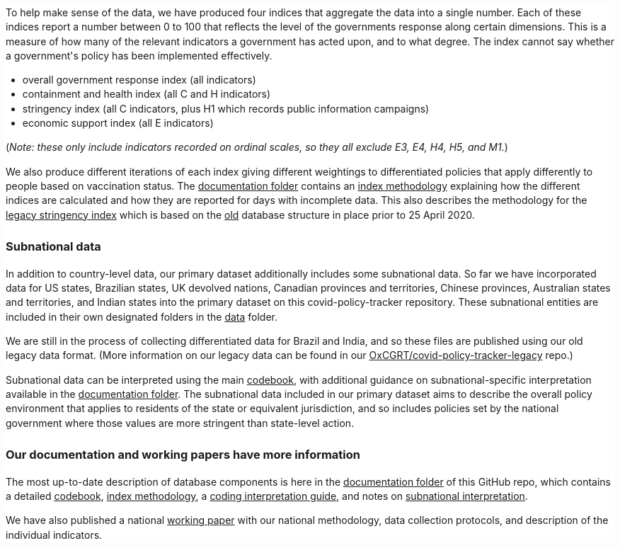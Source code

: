 To help make sense of the data, we have produced four indices that aggregate the data into a single number. Each of these indices report a number between 0 to 100 that reflects the level of the governments response along certain dimensions. This is a measure of how many of the relevant indicators a government has acted upon, and to what degree. The index cannot say whether a government's policy has been implemented effectively.

- overall government response index (all indicators)
- containment and health index (all C and H indicators)
- stringency index (all C indicators, plus H1 which records public information campaigns)
- economic support index (all E indicators)

(_Note: these only include indicators recorded on ordinal scales, so they all exclude E3, E4, H4, H5, and M1._)

We also produce different iterations of each index giving different weightings to differentiated policies that apply differently to people based on vaccination status. The [documentation folder](documentation/) contains an [index methodology](documentation/index_methodology.md) explaining how the different indices are calculated and how they are reported for days with incomplete data. This also describes the methodology for the [legacy stringency index](documentation/index_methodology.md#legacy-stringency-index) which is based on the [old](#legacy-database-structure-from-before-25-April-2020) database structure in place prior to 25 April 2020.

### Subnational data

In addition to country-level data, our primary dataset additionally includes some subnational data. So far we have incorporated data for US states, Brazilian states, UK devolved nations, Canadian provinces and territories, Chinese provinces, Australian states and territories, and Indian states into the primary dataset on this covid-policy-tracker repository. These subnational entities are included in their own designated folders in the [data](data) folder.

We are still in the process of collecting differentiated data for Brazil and India, and so these files are published using our old legacy data format. (More information on our legacy data can be found in our [OxCGRT/covid-policy-tracker-legacy](https://github.com/OxCGRT/covid-policy-tracker-legacy) repo.)

Subnational data can be interpreted using the main [codebook](documentation/codebook.md), with additional guidance on subnational-specific interpretation available in the [documentation folder](documentation/subnational_interpretation.md). The subnational data included in our primary dataset aims to describe the overall policy environment that applies to residents of the state or equivalent jurisdiction, and so includes policies set by the national government where those values are more stringent than state-level action. 


### Our documentation and working papers have more information

The most up-to-date description of database components is here in the [documentation folder](documentation/) of this GitHub repo, which contains a detailed [codebook](documentation/codebook.md), [index methodology](documentation/index_methodology.md), a [coding interpretation guide](documentation/interpretation_guide.md), and notes on [subnational interpretation](documentation/subnational_interpretation.md).

We have also published a national [working paper](https://www.bsg.ox.ac.uk/research/publications/variation-government-responses-covid-19) with our national methodology, data collection protocols, and description of the individual indicators. 
